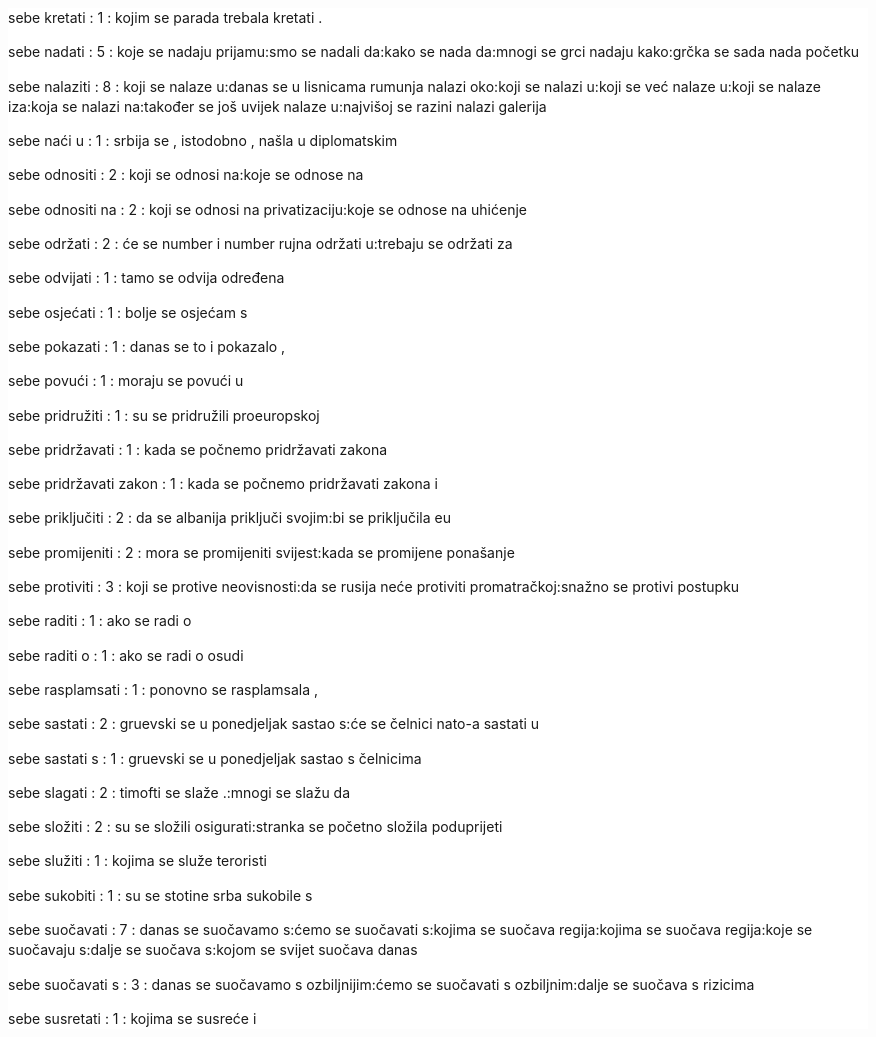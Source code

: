 sebe kretati : 1 : kojim se parada trebala kretati .

sebe nadati : 5 : koje se nadaju prijamu:smo se nadali da:kako se nada da:mnogi se grci nadaju kako:grčka se sada nada početku

sebe nalaziti : 8 : koji se nalaze u:danas se u lisnicama rumunja nalazi oko:koji se nalazi u:koji se već nalaze u:koji se nalaze iza:koja se nalazi na:također se još uvijek nalaze u:najvišoj se razini nalazi galerija

sebe naći u : 1 : srbija se , istodobno , našla u diplomatskim

sebe odnositi : 2 : koji se odnosi na:koje se odnose na

sebe odnositi na : 2 : koji se odnosi na privatizaciju:koje se odnose na uhićenje

sebe održati : 2 : će se number i number rujna održati u:trebaju se održati za

sebe odvijati : 1 : tamo se odvija određena

sebe osjećati : 1 : bolje se osjećam s

sebe pokazati : 1 : danas se to i pokazalo ,

sebe povući : 1 : moraju se povući u

sebe pridružiti : 1 : su se pridružili proeuropskoj

sebe pridržavati : 1 : kada se počnemo pridržavati zakona

sebe pridržavati zakon : 1 : kada se počnemo pridržavati zakona i

sebe priključiti : 2 : da se albanija priključi svojim:bi se priključila eu

sebe promijeniti : 2 : mora se promijeniti svijest:kada se promijene ponašanje

sebe protiviti : 3 : koji se protive neovisnosti:da se rusija neće protiviti promatračkoj:snažno se protivi postupku

sebe raditi : 1 : ako se radi o

sebe raditi o : 1 : ako se radi o osudi

sebe rasplamsati : 1 : ponovno se rasplamsala ,

sebe sastati : 2 : gruevski se u ponedjeljak sastao s:će se čelnici nato-a sastati u

sebe sastati s : 1 : gruevski se u ponedjeljak sastao s čelnicima

sebe slagati : 2 : timofti se slaže .:mnogi se slažu da

sebe složiti : 2 : su se složili osigurati:stranka se početno složila poduprijeti

sebe služiti : 1 : kojima se služe teroristi

sebe sukobiti : 1 : su se stotine srba sukobile s

sebe suočavati : 7 : danas se suočavamo s:ćemo se suočavati s:kojima se suočava regija:kojima se suočava regija:koje se suočavaju s:dalje se suočava s:kojom se svijet suočava danas

sebe suočavati s : 3 : danas se suočavamo s ozbiljnijim:ćemo se suočavati s ozbiljnim:dalje se suočava s rizicima

sebe susretati : 1 : kojima se susreće i
